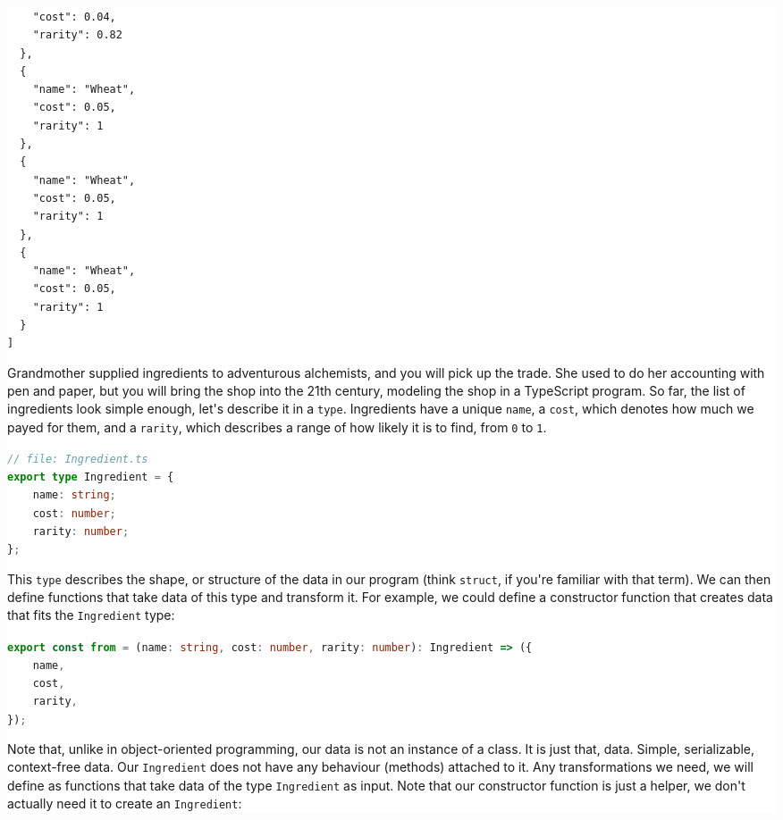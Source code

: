 ```json5
    "cost": 0.04,
    "rarity": 0.82
  },
  {
    "name": "Wheat",
    "cost": 0.05,
    "rarity": 1
  },
  {
    "name": "Wheat",
    "cost": 0.05,
    "rarity": 1
  },
  {
    "name": "Wheat",
    "cost": 0.05,
    "rarity": 1
  }
]
```

Grandmother supplied ingredients to adventurous alchemists, and you will pick
up the trade. She used to do her accounting with pen and paper, but you will
bring the shop into the 21th century, modeling the shop in a TypeScript
program. So far, the list of ingredients look simple enough, let's describe it
in a `type`. Ingredients have a unique `name`, a `cost`, which denotes how much
we payed for them, and a `rarity`, which describes a range of how likely it is
to find, from `0` to `1`.

```typescript
// file: Ingredient.ts
export type Ingredient = {
    name: string;
    cost: number;
    rarity: number;
};
```

This `type` describes the shape, or structure of the data in our program (think
`struct`, if you're familiar with that term). We can then define functions that
take data of this type and transform it. For example, we could define a
constructor function that creates data that fits the `Ingredient` type:

```typescript
export const from = (name: string, cost: number, rarity: number): Ingredient => ({
    name,
    cost,
    rarity,
});
```

Note that, unlike in object-oriented programming, our data is not an instance
of a class. It is just that, data. Simple, serializable, context-free data.
Our `Ingredient` does not have any behaviour (methods) attached to it. Any
transformations we need, we will define as functions that take data of the type
`Ingredient` as input. Note that our constructor function is just a helper,
we don't actually need it to create an `Ingredient`:
